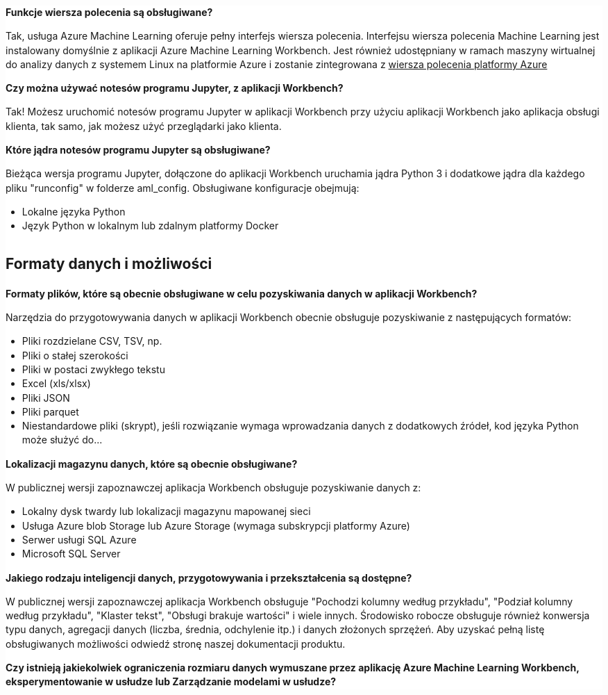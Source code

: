 **Funkcje wiersza polecenia są obsługiwane?**

Tak, usługa Azure Machine Learning oferuje pełny interfejs wiersza polecenia. Interfejsu wiersza polecenia Machine Learning jest instalowany domyślnie z aplikacji Azure Machine Learning Workbench. Jest również udostępniany w ramach maszyny wirtualnej do analizy danych z systemem Linux na platformie Azure i zostanie zintegrowana z [wiersza polecenia platformy Azure](https://docs.microsoft.com/cli/azure?view=azure-cli-latest)


**Czy można używać notesów programu Jupyter, z aplikacji Workbench?**

Tak! Możesz uruchomić notesów programu Jupyter w aplikacji Workbench przy użyciu aplikacji Workbench jako aplikacja obsługi klienta, tak samo, jak możesz użyć przeglądarki jako klienta. 

**Które jądra notesów programu Jupyter są obsługiwane?**

Bieżąca wersja programu Jupyter, dołączone do aplikacji Workbench uruchamia jądra Python 3 i dodatkowe jądra dla każdego pliku "runconfig" w folderze aml_config. Obsługiwane konfiguracje obejmują:
- Lokalne języka Python
- Język Python w lokalnym lub zdalnym platformy Docker

## <a name="data-formats-and-capabilities"></a>Formaty danych i możliwości

**Formaty plików, które są obecnie obsługiwane w celu pozyskiwania danych w aplikacji Workbench?**

Narzędzia do przygotowywania danych w aplikacji Workbench obecnie obsługuje pozyskiwanie z następujących formatów: 
- Pliki rozdzielane CSV, TSV, np.  
- Pliki o stałej szerokości
- Pliki w postaci zwykłego tekstu
- Excel (xls/xlsx)
- Pliki JSON
- Pliki parquet 
- Niestandardowe pliki (skrypt), jeśli rozwiązanie wymaga wprowadzania danych z dodatkowych źródeł, kod języka Python może służyć do... 

**Lokalizacji magazynu danych, które są obecnie obsługiwane?**

W publicznej wersji zapoznawczej aplikacja Workbench obsługuje pozyskiwanie danych z: 
- Lokalny dysk twardy lub lokalizacji magazynu mapowanej sieci
- Usługa Azure blob Storage lub Azure Storage (wymaga subskrypcji platformy Azure)
- Serwer usługi SQL Azure
- Microsoft SQL Server


**Jakiego rodzaju inteligencji danych, przygotowywania i przekształcenia są dostępne?**

W publicznej wersji zapoznawczej aplikacja Workbench obsługuje "Pochodzi kolumny według przykładu", "Podział kolumny według przykładu", "Klaster tekst", "Obsługi brakuje wartości" i wiele innych.  Środowisko robocze obsługuje również konwersja typu danych, agregacji danych (liczba, średnia, odchylenie itp.) i danych złożonych sprzężeń. Aby uzyskać pełną listę obsługiwanych możliwości odwiedź stronę naszej dokumentacji produktu. 

**Czy istnieją jakiekolwiek ograniczenia rozmiaru danych wymuszane przez aplikację Azure Machine Learning Workbench, eksperymentowanie w usłudze lub Zarządzanie modelami w usłudze?**
